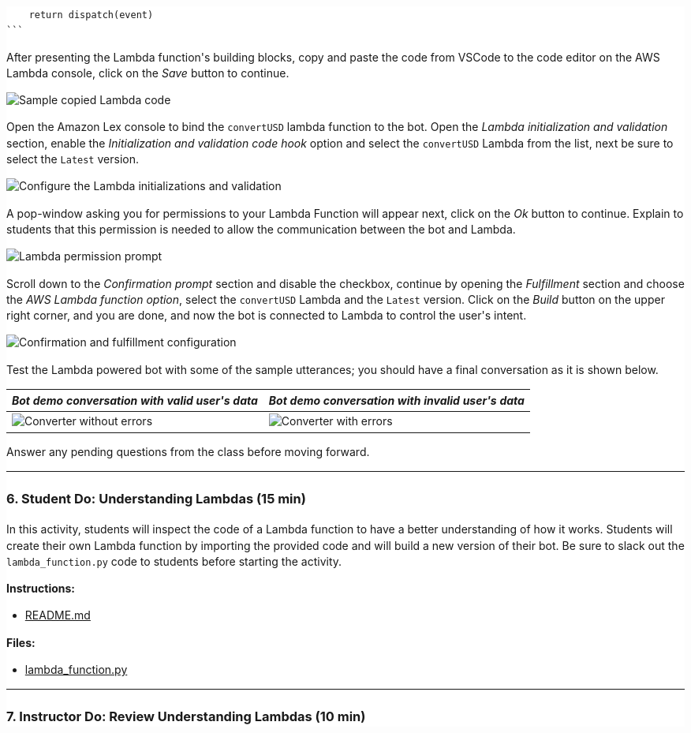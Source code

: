         return dispatch(event)
    ```

After presenting the Lambda function's building blocks, copy and paste the code from VSCode to the code editor on the AWS Lambda console, click on the _Save_ button to continue.

![Sample copied Lambda code](Images/copied-lambda-code.png)

Open the Amazon Lex console to bind the `convertUSD` lambda function to the bot. Open the _Lambda initialization and validation_ section, enable the _Initialization and validation code hook_ option and select the `convertUSD` Lambda from the list, next be sure to select the `Latest` version.

![Configure the Lambda initializations and validation](Images/lambda-init-val.png)

A pop-window asking you for permissions to your Lambda Function will appear next, click on the _Ok_ button to continue. Explain to students that this permission is needed to allow the communication between the bot and Lambda.

![Lambda permission prompt](Images/lambda-permissions-prompt.png)

Scroll down to the _Confirmation prompt_ section and disable the checkbox, continue by opening the _Fulfillment_ section and choose the _AWS Lambda function option_, select the `convertUSD` Lambda and the `Latest` version. Click on the _Build_ button on the upper right corner, and you are done, and now the bot is connected to Lambda to control the user's intent.

![Confirmation and fulfillment configuration](Images/lambda-confirmation-fulfillment.png)

Test the Lambda powered bot with some of the sample utterances; you should have a final conversation as it is shown below.

| _Bot demo conversation with valid user's data_ | _Bot demo conversation with invalid user's data_ |
| --- | ---|
| ![Converter without errors](Images/converter_ok.gif) | ![Converter with errors](Images/converter_errors.gif) |

Answer any pending questions from the class before moving forward.

---

### 6. Student Do: Understanding Lambdas (15 min)

In this activity, students will inspect the code of a Lambda function to have a better understanding of how it works. Students will create their own Lambda function by importing the provided code and will build a new version of their bot. Be sure to slack out the `lambda_function.py` code to students before starting the activity.

**Instructions:**

* [README.md](Activities/04-Stu_Understanding_Lambdas/README.md)

**Files:**

* [lambda_function.py](Activities/04-Stu_Understanding_Lambdas/Unsolved/lambda_function.py)

---

### 7. Instructor Do: Review Understanding Lambdas (10 min)
